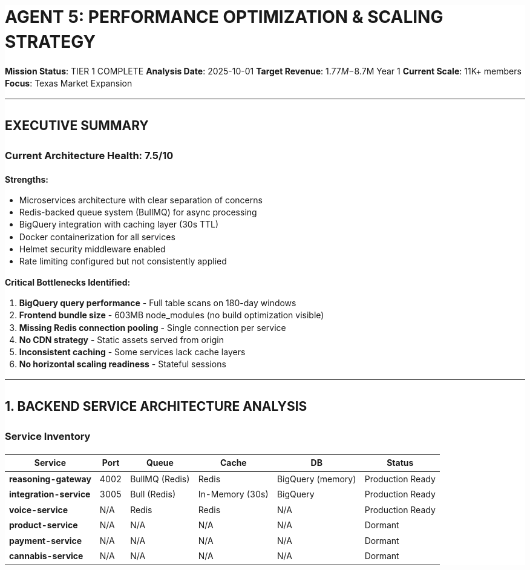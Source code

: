 








# AGENT 5: PERFORMANCE OPTIMIZATION & SCALING STRATEGY

**Mission Status**: TIER 1 COMPLETE
**Analysis Date**: 2025-10-01
**Target Revenue**: $1.77M-$8.7M Year 1
**Current Scale**: 11K+ members
**Focus**: Texas Market Expansion

---

## EXECUTIVE SUMMARY

### Current Architecture Health: 7.5/10

**Strengths:**

- Microservices architecture with clear separation of concerns
- Redis-backed queue system (BullMQ) for async processing
- BigQuery integration with caching layer (30s TTL)
- Docker containerization for all services
- Helmet security middleware enabled
- Rate limiting configured but not consistently applied

**Critical Bottlenecks Identified:**

1. **BigQuery query performance** - Full table scans on 180-day windows
2. **Frontend bundle size** - 603MB node_modules (no build optimization visible)
3. **Missing Redis connection pooling** - Single connection per service
4. **No CDN strategy** - Static assets served from origin
5. **Inconsistent caching** - Some services lack cache layers
6. **No horizontal scaling readiness** - Stateful sessions

---

## 1. BACKEND SERVICE ARCHITECTURE ANALYSIS

### Service Inventory

| Service | Port | Queue | Cache | DB | Status |
|---------|------|-------|-------|-----|--------|
| **reasoning-gateway** | 4002 | BullMQ (Redis) | Redis | BigQuery (memory) | Production Ready |
| **integration-service** | 3005 | Bull (Redis) | In-Memory (30s) | BigQuery | Production Ready |
| **voice-service** | N/A | Redis | Redis | N/A | Production Ready |
| **product-service** | N/A | N/A | N/A | N/A | Dormant |
| **payment-service** | N/A | N/A | N/A | N/A | Dormant |
| **cannabis-service** | N/A | N/A | N/A | N/A | Dormant |
